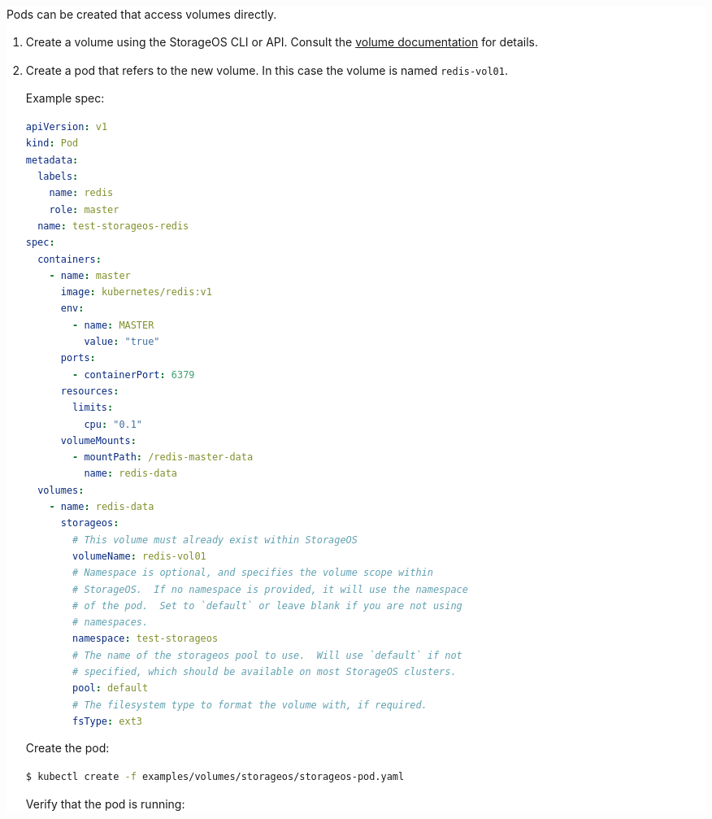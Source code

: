 Pods can be created that access volumes directly.

1. Create a volume using the StorageOS CLI or API.  Consult the [volume documentation](../manage/volumes.html) for details.
1. Create a pod that refers to the new volume.  In this case the volume is named `redis-vol01`.

   Example spec:

   ```yaml
   apiVersion: v1
   kind: Pod
   metadata:
     labels:
       name: redis
       role: master
     name: test-storageos-redis
   spec:
     containers:
       - name: master
         image: kubernetes/redis:v1
         env:
           - name: MASTER
             value: "true"
         ports:
           - containerPort: 6379
         resources:
           limits:
             cpu: "0.1"
         volumeMounts:
           - mountPath: /redis-master-data
             name: redis-data
     volumes:
       - name: redis-data
         storageos:
           # This volume must already exist within StorageOS
           volumeName: redis-vol01
           # Namespace is optional, and specifies the volume scope within
           # StorageOS.  If no namespace is provided, it will use the namespace
           # of the pod.  Set to `default` or leave blank if you are not using
           # namespaces.
           namespace: test-storageos
           # The name of the storageos pool to use.  Will use `default` if not
           # specified, which should be available on most StorageOS clusters.
           pool: default
           # The filesystem type to format the volume with, if required.
           fsType: ext3
   ```

   Create the pod:

   ```bash
   $ kubectl create -f examples/volumes/storageos/storageos-pod.yaml
   ```

   Verify that the pod is running:
